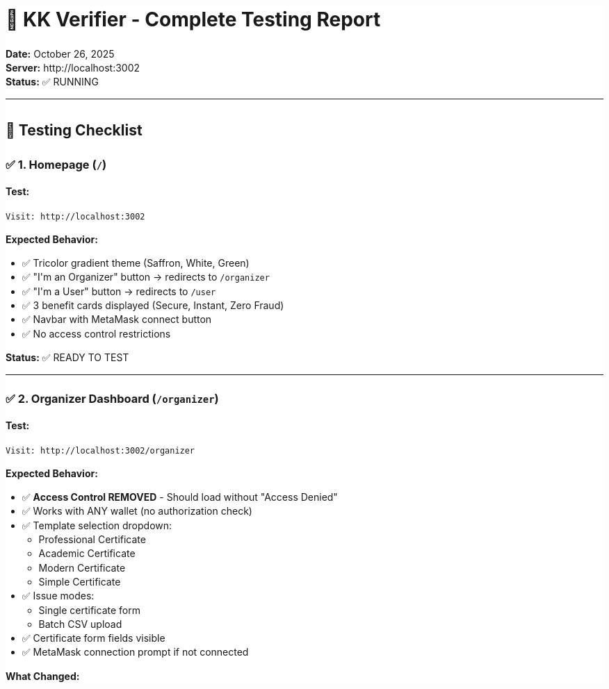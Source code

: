 # 🧪 KK Verifier - Complete Testing Report

**Date:** October 26, 2025  
**Server:** http://localhost:3002  
**Status:** ✅ RUNNING

---

## 🎯 Testing Checklist

### ✅ **1. Homepage (`/`)**

**Test:**

```
Visit: http://localhost:3002
```

**Expected Behavior:**

- ✅ Tricolor gradient theme (Saffron, White, Green)
- ✅ "I'm an Organizer" button → redirects to `/organizer`
- ✅ "I'm a User" button → redirects to `/user`
- ✅ 3 benefit cards displayed (Secure, Instant, Zero Fraud)
- ✅ Navbar with MetaMask connect button
- ✅ No access control restrictions

**Status:** ✅ READY TO TEST

---

### ✅ **2. Organizer Dashboard (`/organizer`)**

**Test:**

```
Visit: http://localhost:3002/organizer
```

**Expected Behavior:**

- ✅ **Access Control REMOVED** - Should load without "Access Denied"
- ✅ Works with ANY wallet (no authorization check)
- ✅ Template selection dropdown:
  - Professional Certificate
  - Academic Certificate
  - Modern Certificate
  - Simple Certificate
- ✅ Issue modes:
  - Single certificate form
  - Batch CSV upload
- ✅ Certificate form fields visible
- ✅ MetaMask connection prompt if not connected

**What Changed:**
